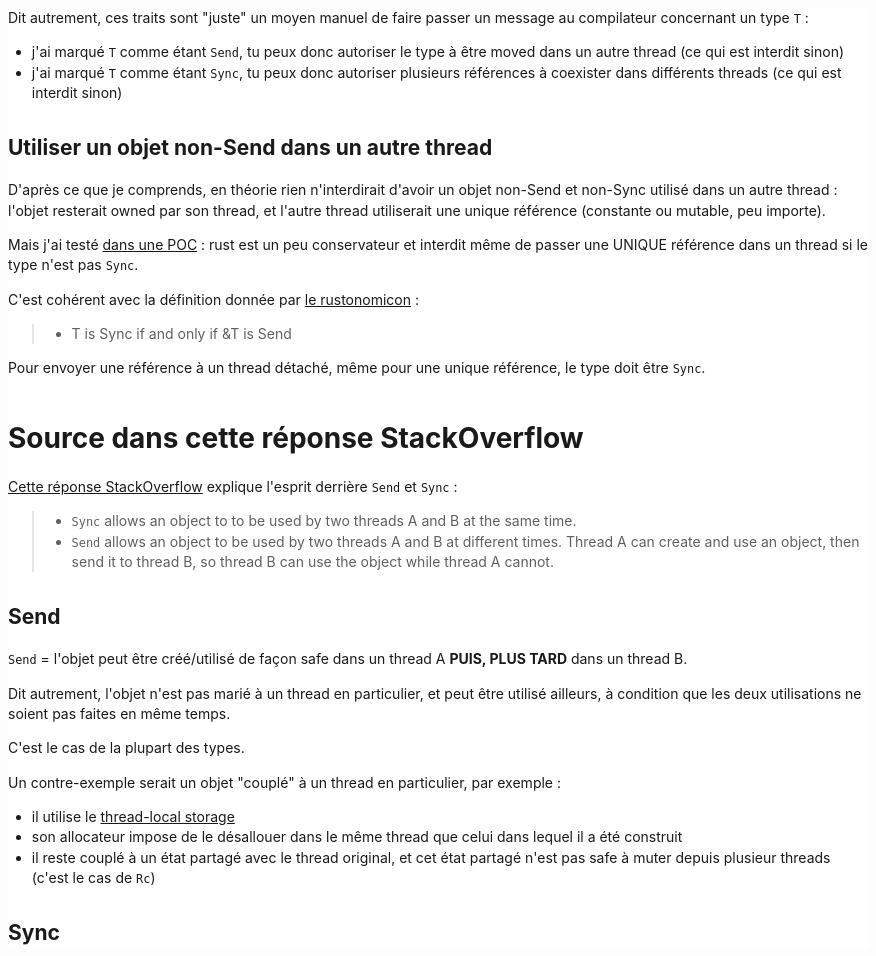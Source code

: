Dit autrement, ces traits sont "juste" un moyen manuel de faire passer un message au compilateur concernant un type `T` :

- j'ai marqué `T` comme étant `Send`, tu peux donc autoriser le type à être moved dans un autre thread (ce qui est interdit sinon)
- j'ai marqué `T` comme étant `Sync`, tu peux donc autoriser plusieurs références à coexister dans différents threads (ce qui est interdit sinon)

## Utiliser un objet non-Send dans un autre thread

D'après ce que je comprends, en théorie rien n'interdirait d'avoir un objet non-Send et non-Sync utilisé dans un autre thread : l'objet resterait owned par son thread, et l'autre thread utiliserait une unique référence (constante ou mutable, peu importe).

Mais j'ai testé [dans une POC](https://github.com/phidra/pocs/blob/e0805b6b3806e4ab3be624c97e8ebf84d33ad958/rust/LANGUAGE_sendsync_01_pass_a_single_ref_to_a_thread/src/main.rs) : rust est un peu conservateur et interdit même de passer une UNIQUE référence dans un thread si le type n'est pas `Sync`.

C'est cohérent avec la définition donnée par [le rustonomicon](https://doc.rust-lang.org/nomicon/send-and-sync.html) :

> - T is Sync if and only if &T is Send

Pour envoyer une référence à un thread détaché, même pour une unique référence, le type doit être `Sync`.

# Source dans cette réponse StackOverflow

[Cette réponse StackOverflow](https://stackoverflow.com/questions/59428096/understanding-the-send-trait/60109068#60109068) explique l'esprit derrière `Send` et `Sync` :

> - `Sync` allows an object to to be used by two threads A and B at the same time.
> - `Send` allows an object to be used by two threads A and B at different times. Thread A can create and use an object, then send it to thread B, so thread B can use the object while thread A cannot.

## Send

`Send` = l'objet peut être créé/utilisé de façon safe dans un thread A **PUIS, PLUS TARD** dans un thread B.

Dit autrement, l'objet n'est pas marié à un thread en particulier, et peut être utilisé ailleurs, à condition que les deux utilisations ne soient pas faites en même temps.

C'est le cas de la plupart des types.

Un contre-exemple serait un objet "couplé" à un thread en particulier, par exemple :

- il utilise le [thread-local storage](https://fr.wikipedia.org/wiki/Thread_Local_Storage)
- son allocateur impose de le désallouer dans le même thread que celui dans lequel il a été construit
- il reste couplé à un état partagé avec le thread original, et cet état partagé n'est pas safe à muter depuis plusieur threads (c'est le cas de `Rc`)

## Sync
